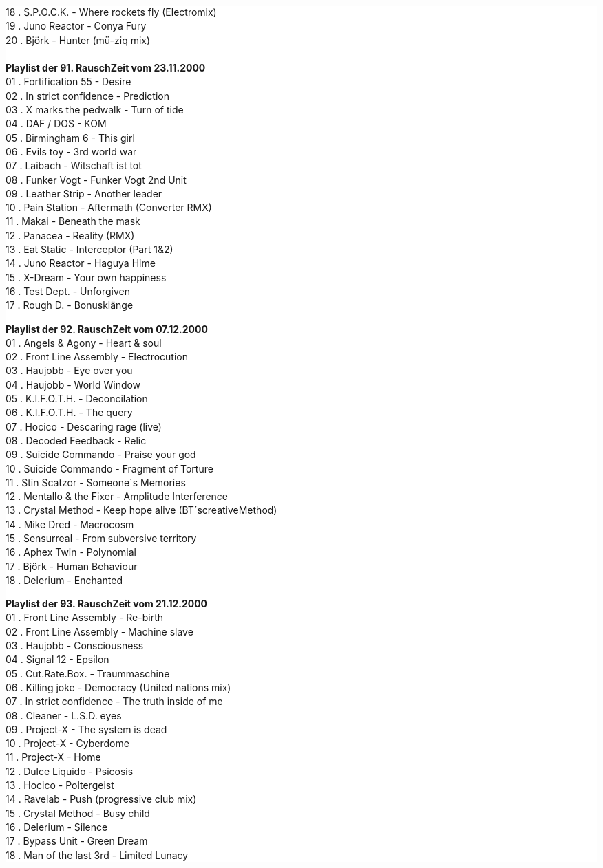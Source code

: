18 . S.P.O.C.K. - Where rockets fly (Electromix)<br />
19 . Juno Reactor - Conya Fury<br />
20 . Björk - Hunter (mü-ziq mix)<br />
<strong><br />
Playlist der 91. RauschZeit vom 23.11.2000 </strong><br />
01 . Fortification 55 - Desire<br />
02 . In strict confidence - Prediction<br />
03 . X marks the pedwalk - Turn of tide<br />
04 . DAF / DOS - KOM<br />
05 . Birmingham 6 - This girl<br />
06 . Evils toy - 3rd world war<br />
07 . Laibach - Witschaft ist tot<br />
08 . Funker Vogt - Funker Vogt 2nd Unit<br />
09 . Leather Strip - Another leader<br />
10 . Pain Station - Aftermath (Converter RMX)<br />
11 . Makai - Beneath the mask<br />
12 . Panacea - Reality (RMX)<br />
13 . Eat Static - Interceptor (Part 1&amp;2)<br />
14 . Juno Reactor - Haguya Hime<br />
15 . X-Dream - Your own happiness<br />
16 . Test Dept. - Unforgiven<br />
17 . Rough D. - Bonusklänge</p>
<p><strong>Playlist der 92. RauschZeit vom 07.12.2000 </strong><br />
01 . Angels &amp; Agony - Heart &amp; soul<br />
02 . Front Line Assembly - Electrocution<br />
03 . Haujobb - Eye over you<br />
04 . Haujobb - World Window<br />
05 . K.I.F.O.T.H. - Deconcilation<br />
06 . K.I.F.O.T.H. - The query<br />
07 . Hocico - Descaring rage (live)<br />
08 . Decoded Feedback - Relic<br />
09 . Suicide Commando - Praise your god<br />
10 . Suicide Commando - Fragment of Torture<br />
11 . Stin Scatzor - Someone´s Memories<br />
12 . Mentallo &amp; the Fixer - Amplitude Interference<br />
13 . Crystal Method - Keep hope alive (BT´screativeMethod)<br />
14 . Mike Dred - Macrocosm<br />
15 . Sensurreal - From subversive territory<br />
16 . Aphex Twin - Polynomial<br />
17 . Björk - Human Behaviour<br />
18 . Delerium - Enchanted</p>
<p><strong>Playlist der 93. RauschZeit vom 21.12.2000 </strong><br />
01 . Front Line Assembly - Re-birth<br />
02 . Front Line Assembly - Machine slave<br />
03 . Haujobb - Consciousness<br />
04 . Signal 12 - Epsilon<br />
05 . Cut.Rate.Box. - Traummaschine<br />
06 . Killing joke - Democracy (United nations mix)<br />
07 . In strict confidence - The truth inside of me<br />
08 . Cleaner - L.S.D. eyes<br />
09 . Project-X - The system is dead<br />
10 . Project-X - Cyberdome<br />
11 . Project-X - Home<br />
12 . Dulce Liquido - Psicosis<br />
13 . Hocico - Poltergeist<br />
14 . Ravelab - Push (progressive club mix)<br />
15 . Crystal Method - Busy child<br />
16 . Delerium - Silence<br />
17 . Bypass Unit - Green Dream<br />
18 . Man of the last 3rd - Limited Lunacy</p>
